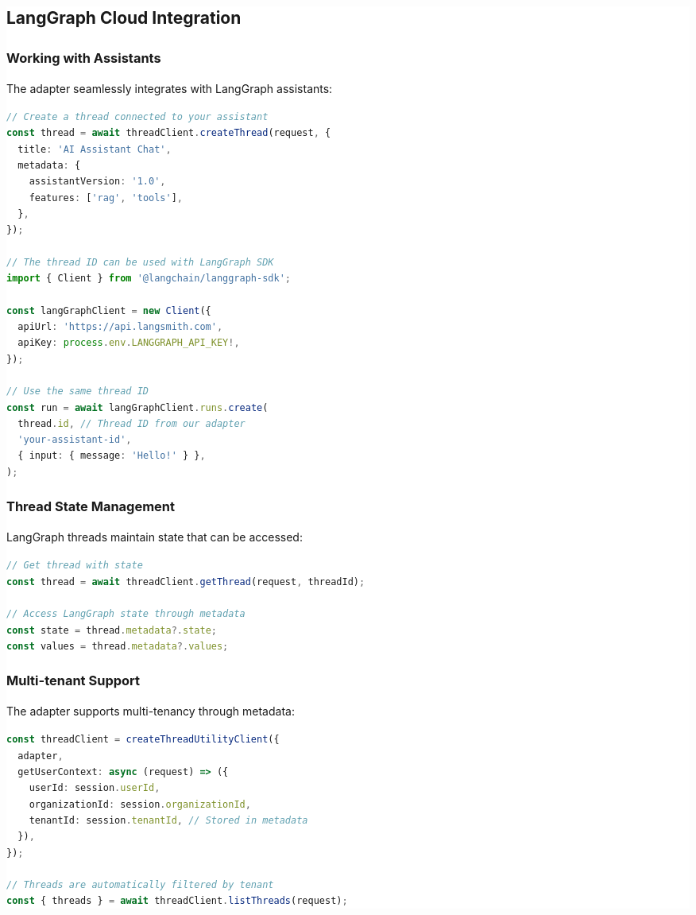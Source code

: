 ## LangGraph Cloud Integration

### Working with Assistants

The adapter seamlessly integrates with LangGraph assistants:

```typescript
// Create a thread connected to your assistant
const thread = await threadClient.createThread(request, {
  title: 'AI Assistant Chat',
  metadata: {
    assistantVersion: '1.0',
    features: ['rag', 'tools'],
  },
});

// The thread ID can be used with LangGraph SDK
import { Client } from '@langchain/langgraph-sdk';

const langGraphClient = new Client({
  apiUrl: 'https://api.langsmith.com',
  apiKey: process.env.LANGGRAPH_API_KEY!,
});

// Use the same thread ID
const run = await langGraphClient.runs.create(
  thread.id, // Thread ID from our adapter
  'your-assistant-id',
  { input: { message: 'Hello!' } },
);
```

### Thread State Management

LangGraph threads maintain state that can be accessed:

```typescript
// Get thread with state
const thread = await threadClient.getThread(request, threadId);

// Access LangGraph state through metadata
const state = thread.metadata?.state;
const values = thread.metadata?.values;
```

### Multi-tenant Support

The adapter supports multi-tenancy through metadata:

```typescript
const threadClient = createThreadUtilityClient({
  adapter,
  getUserContext: async (request) => ({
    userId: session.userId,
    organizationId: session.organizationId,
    tenantId: session.tenantId, // Stored in metadata
  }),
});

// Threads are automatically filtered by tenant
const { threads } = await threadClient.listThreads(request);
```

